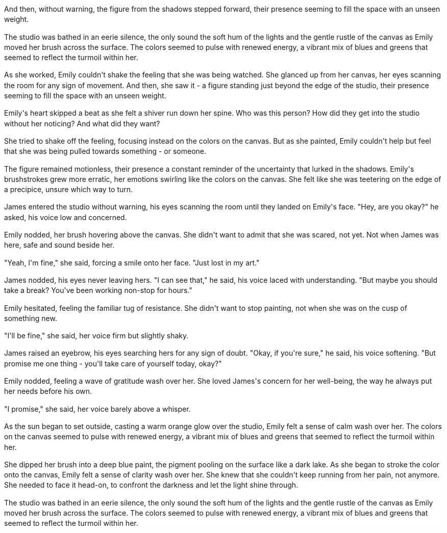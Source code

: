 And then, without warning, the figure from the shadows stepped forward, their presence seeming to fill the space with an unseen weight.


The studio was bathed in an eerie silence, the only sound the soft hum of the lights and the gentle rustle of the canvas as Emily moved her brush across the surface. The colors seemed to pulse with renewed energy, a vibrant mix of blues and greens that seemed to reflect the turmoil within her.

As she worked, Emily couldn't shake the feeling that she was being watched. She glanced up from her canvas, her eyes scanning the room for any sign of movement. And then, she saw it - a figure standing just beyond the edge of the studio, their presence seeming to fill the space with an unseen weight.

Emily's heart skipped a beat as she felt a shiver run down her spine. Who was this person? How did they get into the studio without her noticing? And what did they want?

She tried to shake off the feeling, focusing instead on the colors on the canvas. But as she painted, Emily couldn't help but feel that she was being pulled towards something - or someone.

The figure remained motionless, their presence a constant reminder of the uncertainty that lurked in the shadows. Emily's brushstrokes grew more erratic, her emotions swirling like the colors on the canvas. She felt like she was teetering on the edge of a precipice, unsure which way to turn.

James entered the studio without warning, his eyes scanning the room until they landed on Emily's face. "Hey, are you okay?" he asked, his voice low and concerned.

Emily nodded, her brush hovering above the canvas. She didn't want to admit that she was scared, not yet. Not when James was here, safe and sound beside her.

"Yeah, I'm fine," she said, forcing a smile onto her face. "Just lost in my art."

James nodded, his eyes never leaving hers. "I can see that," he said, his voice laced with understanding. "But maybe you should take a break? You've been working non-stop for hours."

Emily hesitated, feeling the familiar tug of resistance. She didn't want to stop painting, not when she was on the cusp of something new.

"I'll be fine," she said, her voice firm but slightly shaky.

James raised an eyebrow, his eyes searching hers for any sign of doubt. "Okay, if you're sure," he said, his voice softening. "But promise me one thing - you'll take care of yourself today, okay?"

Emily nodded, feeling a wave of gratitude wash over her. She loved James's concern for her well-being, the way he always put her needs before his own.

"I promise," she said, her voice barely above a whisper.

As the sun began to set outside, casting a warm orange glow over the studio, Emily felt a sense of calm wash over her. The colors on the canvas seemed to pulse with renewed energy, a vibrant mix of blues and greens that seemed to reflect the turmoil within her.

She dipped her brush into a deep blue paint, the pigment pooling on the surface like a dark lake. As she began to stroke the color onto the canvas, Emily felt a sense of clarity wash over her. She knew that she couldn't keep running from her pain, not anymore. She needed to face it head-on, to confront the darkness and let the light shine through.

The studio was bathed in an eerie silence, the only sound the soft hum of the lights and the gentle rustle of the canvas as Emily moved her brush across the surface. The colors seemed to pulse with renewed energy, a vibrant mix of blues and greens that seemed to reflect the turmoil within her.

